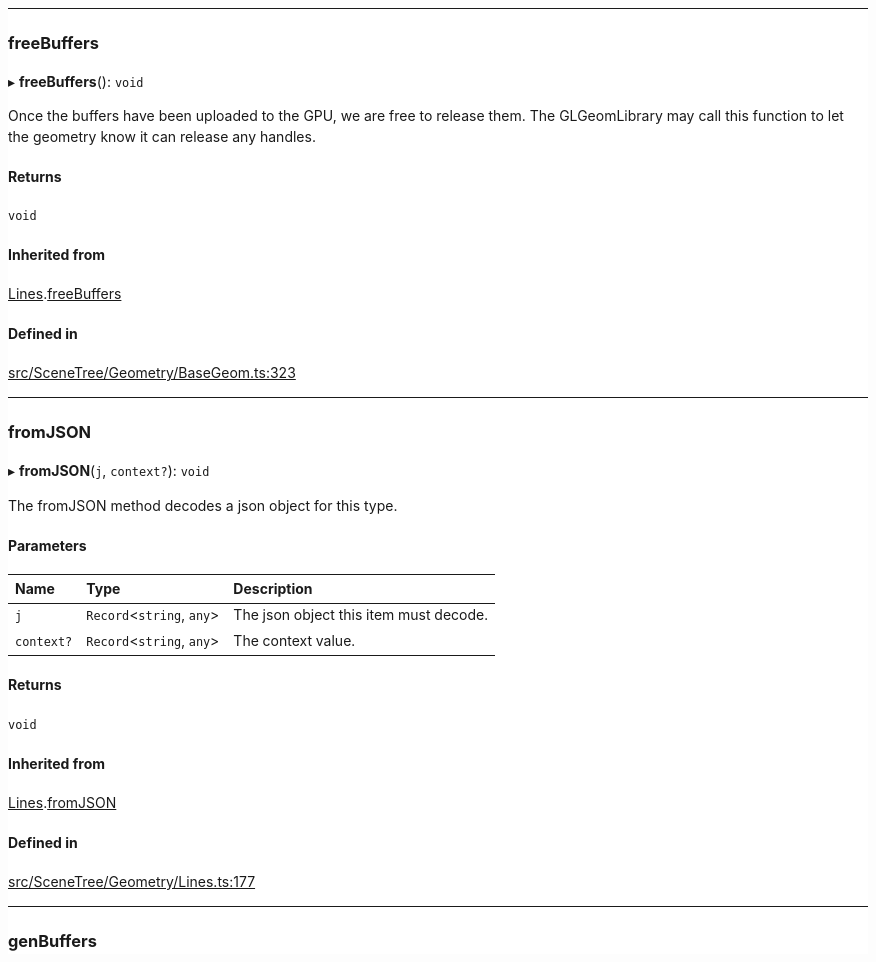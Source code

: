 ___

### freeBuffers

▸ **freeBuffers**(): `void`

Once the buffers have been uploaded to the GPU, we are free to release them.
The GLGeomLibrary may call this function to let the geometry know it can release any handles.

#### Returns

`void`

#### Inherited from

[Lines](../../SceneTree/Geometry/SceneTree_Geometry_Lines.Lines).[freeBuffers](../../SceneTree/Geometry/SceneTree_Geometry_Lines.Lines#freebuffers)

#### Defined in

[src/SceneTree/Geometry/BaseGeom.ts:323](https://github.com/ZeaInc/zea-engine/blob/bfc726cd6/src/SceneTree/Geometry/BaseGeom.ts#L323)

___

### fromJSON

▸ **fromJSON**(`j`, `context?`): `void`

The fromJSON method decodes a json object for this type.

#### Parameters

| Name | Type | Description |
| :------ | :------ | :------ |
| `j` | `Record`<`string`, `any`\> | The json object this item must decode. |
| `context?` | `Record`<`string`, `any`\> | The context value. |

#### Returns

`void`

#### Inherited from

[Lines](../../SceneTree/Geometry/SceneTree_Geometry_Lines.Lines).[fromJSON](../../SceneTree/Geometry/SceneTree_Geometry_Lines.Lines#fromjson)

#### Defined in

[src/SceneTree/Geometry/Lines.ts:177](https://github.com/ZeaInc/zea-engine/blob/bfc726cd6/src/SceneTree/Geometry/Lines.ts#L177)

___

### genBuffers
